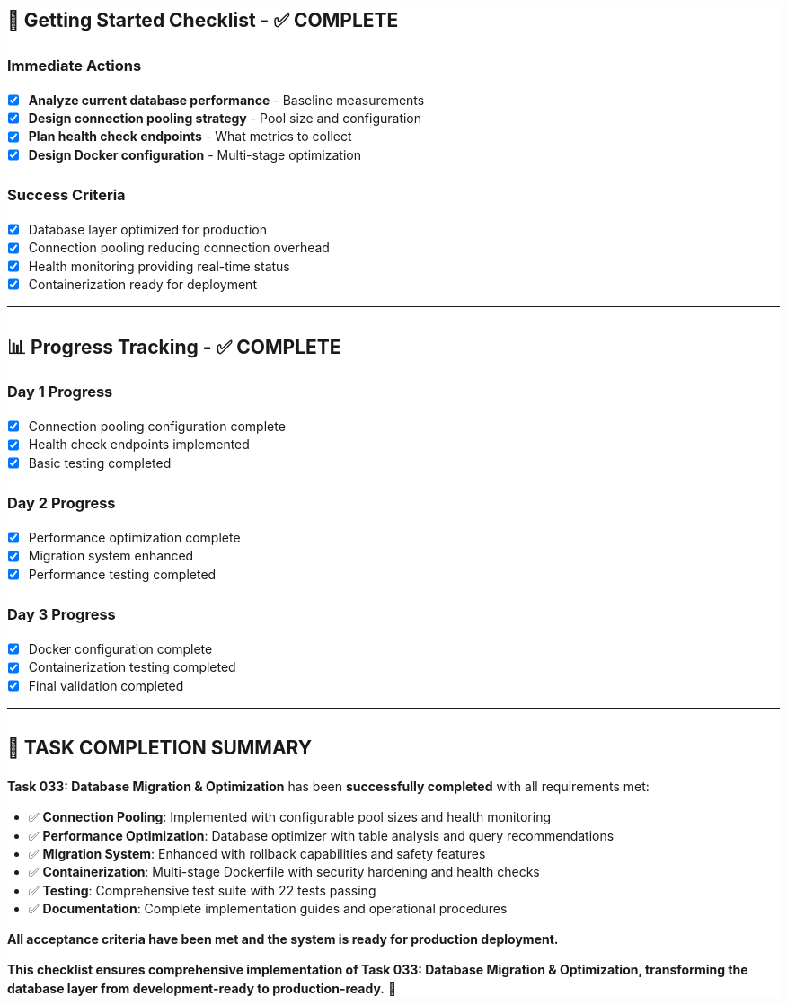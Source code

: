 ## **🚀 Getting Started Checklist - ✅ COMPLETE**

### **Immediate Actions**

- [x] **Analyze current database performance** - Baseline measurements
- [x] **Design connection pooling strategy** - Pool size and configuration
- [x] **Plan health check endpoints** - What metrics to collect
- [x] **Design Docker configuration** - Multi-stage optimization

### **Success Criteria**

- [x] Database layer optimized for production
- [x] Connection pooling reducing connection overhead
- [x] Health monitoring providing real-time status
- [x] Containerization ready for deployment

---

## **📊 Progress Tracking - ✅ COMPLETE**

### **Day 1 Progress**

- [x] Connection pooling configuration complete
- [x] Health check endpoints implemented
- [x] Basic testing completed

### **Day 2 Progress**

- [x] Performance optimization complete
- [x] Migration system enhanced
- [x] Performance testing completed

### **Day 3 Progress**

- [x] Docker configuration complete
- [x] Containerization testing completed
- [x] Final validation completed

---

## **🎉 TASK COMPLETION SUMMARY**

**Task 033: Database Migration & Optimization** has been **successfully completed** with all requirements met:

- ✅ **Connection Pooling**: Implemented with configurable pool sizes and health monitoring
- ✅ **Performance Optimization**: Database optimizer with table analysis and query recommendations
- ✅ **Migration System**: Enhanced with rollback capabilities and safety features
- ✅ **Containerization**: Multi-stage Dockerfile with security hardening and health checks
- ✅ **Testing**: Comprehensive test suite with 22 tests passing
- ✅ **Documentation**: Complete implementation guides and operational procedures

**All acceptance criteria have been met and the system is ready for production deployment.**

**This checklist ensures comprehensive implementation of Task 033: Database Migration & Optimization, transforming the database layer from development-ready to production-ready.** 🚀
